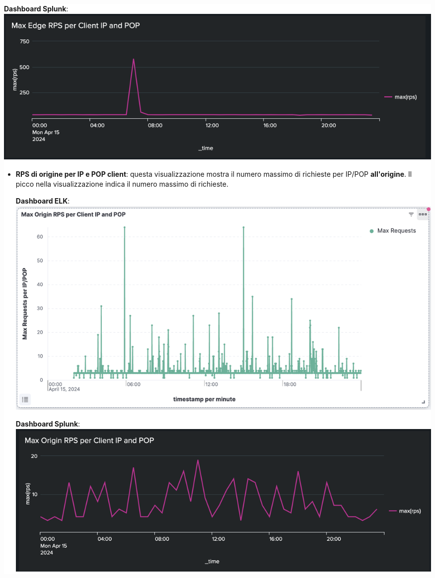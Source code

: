 
  **Dashboard Splunk**:\
  ![Dashboard Splunk - Numero massimo richieste per IP/POP](./assets/splunk-edge-max-per-ip-pop.png)

- **RPS di origine per IP e POP client**: questa visualizzazione mostra il numero massimo di richieste per IP/POP **all&#39;origine**. Il picco nella visualizzazione indica il numero massimo di richieste.

  **Dashboard ELK**:
  ![Dashboard ELK: numero massimo di richieste origine per IP/POP](./assets/elk-origin-max-per-ip-pop.png)

  **Dashboard Splunk**:
  ![Dashboard Splunk: numero massimo di richieste di origine per IP/POP](./assets/splunk-origin-max-per-ip-pop.png)
